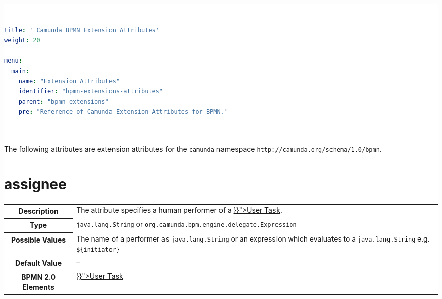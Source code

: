 ```yaml
---

title: ' Camunda BPMN Extension Attributes'
weight: 20

menu:
  main:
    name: "Extension Attributes"
    identifier: "bpmn-extensions-attributes"
    parent: "bpmn-extensions"
    pre: "Reference of Camunda Extension Attributes for BPMN."

---
```


The following attributes are extension attributes for the `camunda` namespace `http://camunda.org/schema/1.0/bpmn`.

# assignee

<table class="table table-striped">
  <tr>
    <th>Description</th>
    <td>
      The attribute specifies a human performer of a <a href="{{< relref "reference/bpmn20/tasks/user-task.md" >}}">User Task</a>.
    </td>
  </tr>
  <tr>
    <th>Type</th>
    <td><code>java.lang.String</code> or <code>org.camunda.bpm.engine.delegate.Expression</code></td>
  </tr>
  <tr>
    <th>Possible Values</th>
    <td>
      The name of a performer as <code>java.lang.String</code> or an expression which evaluates to a <code>java.lang.String</code> e.g. <code>${initiator}</code>
    </td>
  </tr>
  <tr>
    <th>Default Value</th>
    <td>&ndash;</td>
  </tr>
  <tr>
    <th>BPMN 2.0 Elements</th>
    <td>
      <a href="{{< relref "reference/bpmn20/tasks/user-task.md" >}}">User Task</a>
    </td>
  </tr>
</table>
